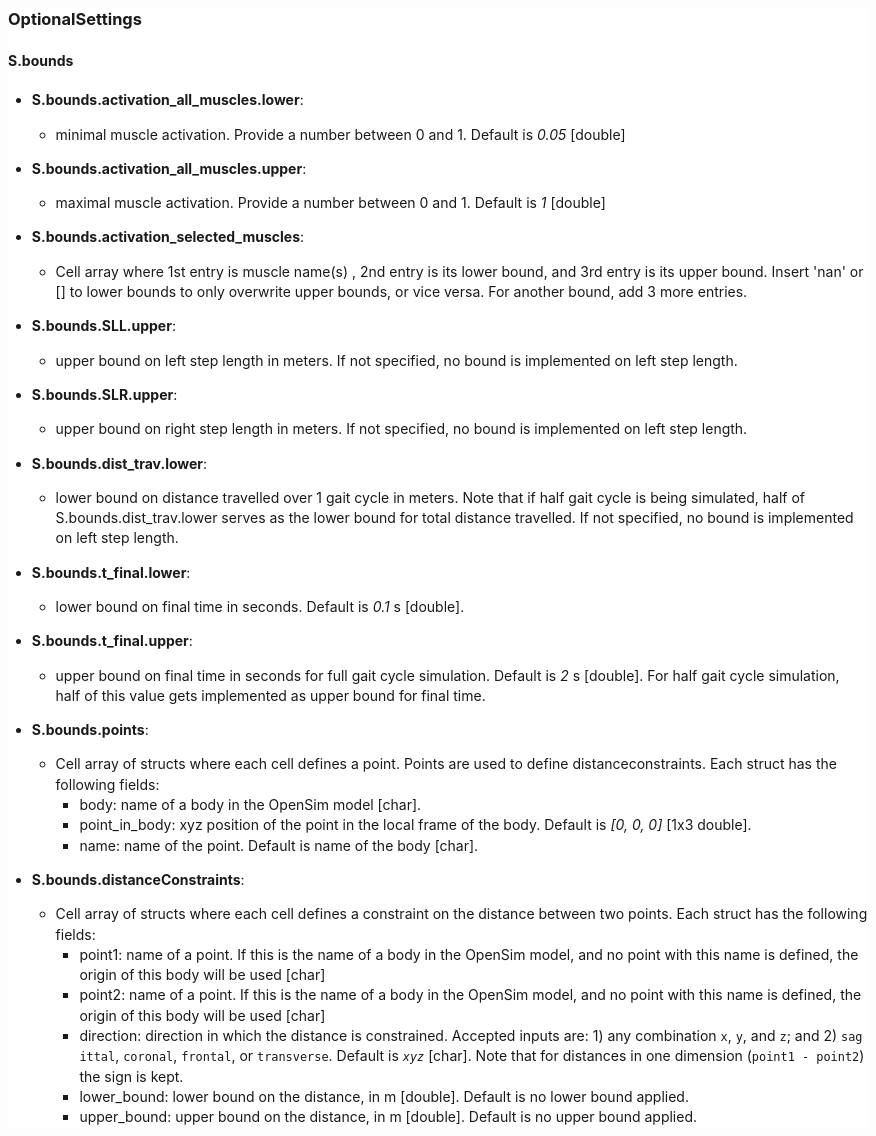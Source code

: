 ### OptionalSettings

#### S.bounds

- **S.bounds.activation_all_muscles.lower**: 
  
  - minimal muscle activation. Provide a number between 0 and 1. Default is *0.05* [double]

- **S.bounds.activation_all_muscles.upper**: 
  
  - maximal muscle activation. Provide a number between 0 and 1. Default is *1* [double]

- **S.bounds.activation_selected_muscles**:
  
  - Cell array where 1st entry is muscle name(s) , 2nd entry is its lower bound, and 3rd entry is its upper bound. Insert 'nan' or [] to lower bounds to only overwrite upper bounds, or vice versa. For another bound, add 3 more entries.

- **S.bounds.SLL.upper**: 
  
  - upper bound on left step length in meters. If not specified, no bound is implemented on left step length. 

- **S.bounds.SLR.upper**: 
  
  - upper bound on right step length in meters. If not specified, no bound is implemented on left step length.

- **S.bounds.dist_trav.lower**: 
  
  - lower bound on distance travelled over 1 gait cycle in meters. Note that if half gait cycle is being simulated, half of S.bounds.dist_trav.lower serves as the lower bound for total distance travelled. If not specified, no bound is implemented on left step length.

- **S.bounds.t_final.lower**: 
  
  - lower bound on final time in seconds. Default is *0.1* s [double].

- **S.bounds.t_final.upper**: 
  
  - upper bound on final time in seconds for full gait cycle simulation. Default is *2* s [double]. For half gait cycle simulation, half of this value gets implemented as upper bound for final time.

- **S.bounds.points**:
  
  - Cell array of structs where each cell defines a point. Points are used to define distanceconstraints. Each struct has the following fields:
    - body: name of a body in the OpenSim model [char].
    - point_in_body: xyz position of the point in the local frame of the body. Default is *[0, 0, 0]* [1x3 double].
    - name: name of the point. Default is name of the body [char]. 

- **S.bounds.distanceConstraints**:
  
  - Cell array of structs where each cell defines a constraint on the distance between two points. Each struct has the following fields:
    - point1: name of a point. If this is the name of a body in the OpenSim model, and no point with this name is defined, the origin of this body will be used [char]
    - point2: name of a point. If this is the name of a body in the OpenSim model, and no point with this name is defined, the origin of this body will be used [char]
    - direction: direction in which the distance  is constrained. Accepted inputs are: 1) any combination `x`, `y`, and `z`; and 2) `sagittal`, `coronal`, `frontal`, or `transverse`. Default is *`xyz`* [char]. Note that for distances in one dimension (`point1 - point2`) the sign is kept.
    - lower_bound: lower bound on the distance, in m [double]. Default is no lower bound applied.
    - upper_bound: upper bound on the distance, in m [double]. Default is no upper bound applied.
